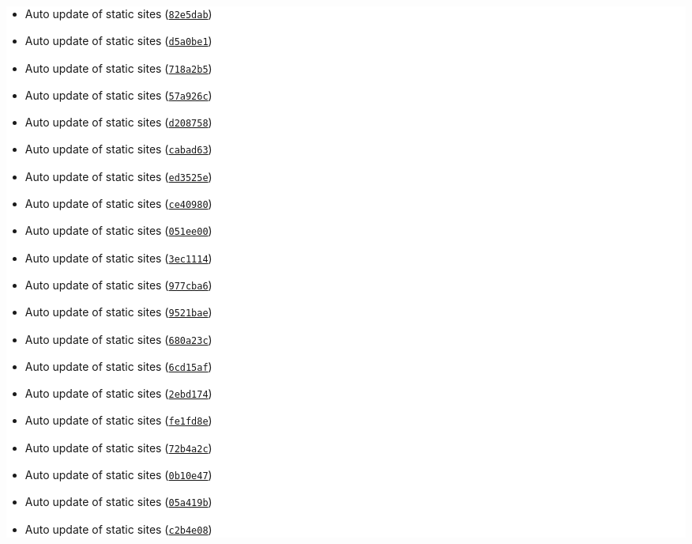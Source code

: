 * Auto update of static sites ([`82e5dab`](https://github.com/pranavmishra90/personal-website/commit/82e5dab081d336b861b4e792b71fe8f3c4af7794))

* Auto update of static sites ([`d5a0be1`](https://github.com/pranavmishra90/personal-website/commit/d5a0be1db9dc145aa9a794b1935e44076c809f9f))

* Auto update of static sites ([`718a2b5`](https://github.com/pranavmishra90/personal-website/commit/718a2b5d89431f447ce6159b01cd3574643caf1e))

* Auto update of static sites ([`57a926c`](https://github.com/pranavmishra90/personal-website/commit/57a926ce97937862388aec9c11709b247663017e))

* Auto update of static sites ([`d208758`](https://github.com/pranavmishra90/personal-website/commit/d20875830e592eb82cde9d6919a467b0408db9cb))

* Auto update of static sites ([`cabad63`](https://github.com/pranavmishra90/personal-website/commit/cabad633f99b5764f100fb821d3d3ba4889e6c8c))

* Auto update of static sites ([`ed3525e`](https://github.com/pranavmishra90/personal-website/commit/ed3525e8ad971dc37e3b5ad6d2e8094162d795fe))

* Auto update of static sites ([`ce40980`](https://github.com/pranavmishra90/personal-website/commit/ce409809fa651fdfe50d964da7f8cb1efc63cb45))

* Auto update of static sites ([`051ee00`](https://github.com/pranavmishra90/personal-website/commit/051ee00015fc00e3ada57cd1050dcd7b5f6fa841))

* Auto update of static sites ([`3ec1114`](https://github.com/pranavmishra90/personal-website/commit/3ec1114286ddbd9aba5c0e935ed37a40e4690afb))

* Auto update of static sites ([`977cba6`](https://github.com/pranavmishra90/personal-website/commit/977cba68771516cb7f16643d6b3ab4db7ab3ee37))

* Auto update of static sites ([`9521bae`](https://github.com/pranavmishra90/personal-website/commit/9521bae239f3190f36b07aa205ab4ada226a3149))

* Auto update of static sites ([`680a23c`](https://github.com/pranavmishra90/personal-website/commit/680a23c5b9a257d85f96f553d1c3a34f368c60dc))

* Auto update of static sites ([`6cd15af`](https://github.com/pranavmishra90/personal-website/commit/6cd15af119bd61baacc964335dcd8bc221dacac1))

* Auto update of static sites ([`2ebd174`](https://github.com/pranavmishra90/personal-website/commit/2ebd174dad9ee321d041b315ffbcabb694e41482))

* Auto update of static sites ([`fe1fd8e`](https://github.com/pranavmishra90/personal-website/commit/fe1fd8ec087897126892e71016d5f45850f03451))

* Auto update of static sites ([`72b4a2c`](https://github.com/pranavmishra90/personal-website/commit/72b4a2c0f31a730e071764185a9e2aa509874db2))

* Auto update of static sites ([`0b10e47`](https://github.com/pranavmishra90/personal-website/commit/0b10e4796ad7dece5dda3f9eac4b6caff8425ae4))

* Auto update of static sites ([`05a419b`](https://github.com/pranavmishra90/personal-website/commit/05a419b74aa89042e20ced34b95799bc4e281d54))

* Auto update of static sites ([`c2b4e08`](https://github.com/pranavmishra90/personal-website/commit/c2b4e0897621655537594b8efb0881f439bf1d81))
